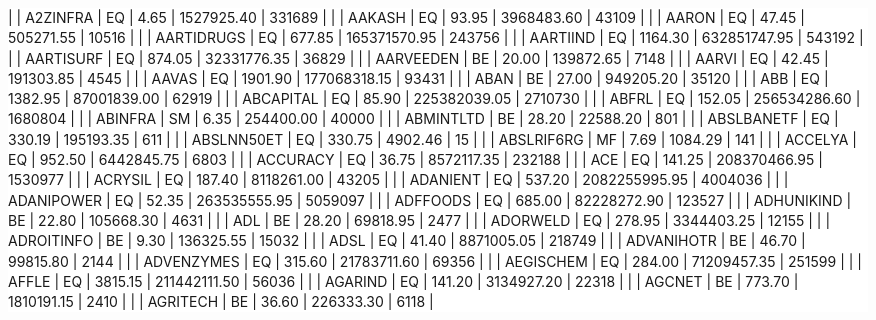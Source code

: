 |  | A2ZINFRA | EQ | 4.65 | 1527925.40 | 331689 |
|  | AAKASH | EQ | 93.95 | 3968483.60 | 43109 |
|  | AARON | EQ | 47.45 | 505271.55 | 10516 |
|  | AARTIDRUGS | EQ | 677.85 | 165371570.95 | 243756 |
|  | AARTIIND | EQ | 1164.30 | 632851747.95 | 543192 |
|  | AARTISURF | EQ | 874.05 | 32331776.35 | 36829 |
|  | AARVEEDEN | BE | 20.00 | 139872.65 | 7148 |
|  | AARVI | EQ | 42.45 | 191303.85 | 4545 |
|  | AAVAS | EQ | 1901.90 | 177068318.15 | 93431 |
|  | ABAN | BE | 27.00 | 949205.20 | 35120 |
|  | ABB | EQ | 1382.95 | 87001839.00 | 62919 |
|  | ABCAPITAL | EQ | 85.90 | 225382039.05 | 2710730 |
|  | ABFRL | EQ | 152.05 | 256534286.60 | 1680804 |
|  | ABINFRA | SM | 6.35 | 254400.00 | 40000 |
|  | ABMINTLTD | BE | 28.20 | 22588.20 | 801 |
|  | ABSLBANETF | EQ | 330.19 | 195193.35 | 611 |
|  | ABSLNN50ET | EQ | 330.75 | 4902.46 | 15 |
|  | ABSLRIF6RG | MF | 7.69 | 1084.29 | 141 |
|  | ACCELYA | EQ | 952.50 | 6442845.75 | 6803 |
|  | ACCURACY | EQ | 36.75 | 8572117.35 | 232188 |
|  | ACE | EQ | 141.25 | 208370466.95 | 1530977 |
|  | ACRYSIL | EQ | 187.40 | 8118261.00 | 43205 |
|  | ADANIENT | EQ | 537.20 | 2082255995.95 | 4004036 |
|  | ADANIPOWER | EQ | 52.35 | 263535555.95 | 5059097 |
|  | ADFFOODS | EQ | 685.00 | 82228272.90 | 123527 |
|  | ADHUNIKIND | BE | 22.80 | 105668.30 | 4631 |
|  | ADL | BE | 28.20 | 69818.95 | 2477 |
|  | ADORWELD | EQ | 278.95 | 3344403.25 | 12155 |
|  | ADROITINFO | BE | 9.30 | 136325.55 | 15032 |
|  | ADSL | EQ | 41.40 | 8871005.05 | 218749 |
|  | ADVANIHOTR | BE | 46.70 | 99815.80 | 2144 |
|  | ADVENZYMES | EQ | 315.60 | 21783711.60 | 69356 |
|  | AEGISCHEM | EQ | 284.00 | 71209457.35 | 251599 |
|  | AFFLE | EQ | 3815.15 | 211442111.50 | 56036 |
|  | AGARIND | EQ | 141.20 | 3134927.20 | 22318 |
|  | AGCNET | BE | 773.70 | 1810191.15 | 2410 |
|  | AGRITECH | BE | 36.60 | 226333.30 | 6118 |